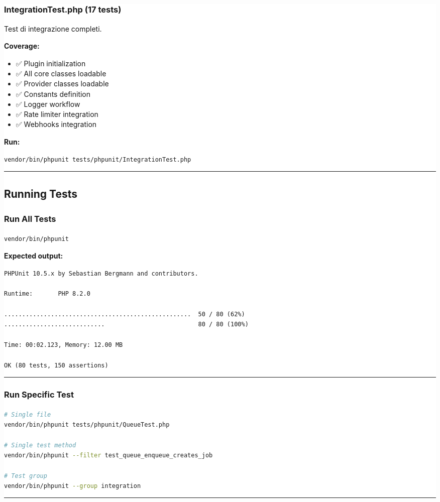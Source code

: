 
### IntegrationTest.php (17 tests)
Test di integrazione completi.

**Coverage:**
- ✅ Plugin initialization
- ✅ All core classes loadable
- ✅ Provider classes loadable
- ✅ Constants definition
- ✅ Logger workflow
- ✅ Rate limiter integration
- ✅ Webhooks integration

**Run:**
```bash
vendor/bin/phpunit tests/phpunit/IntegrationTest.php
```

---

## Running Tests

### Run All Tests
```bash
vendor/bin/phpunit
```

**Expected output:**
```
PHPUnit 10.5.x by Sebastian Bergmann and contributors.

Runtime:       PHP 8.2.0

....................................................  50 / 80 (62%)
............................                          80 / 80 (100%)

Time: 00:02.123, Memory: 12.00 MB

OK (80 tests, 150 assertions)
```

---

### Run Specific Test
```bash
# Single file
vendor/bin/phpunit tests/phpunit/QueueTest.php

# Single test method
vendor/bin/phpunit --filter test_queue_enqueue_creates_job

# Test group
vendor/bin/phpunit --group integration
```

---